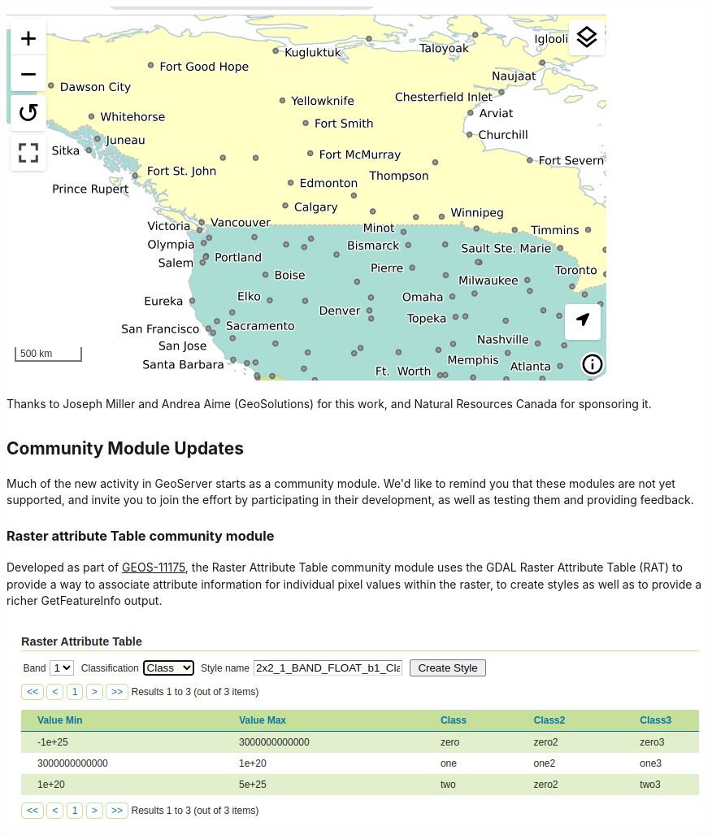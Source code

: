 ![](/img/posts/2.25/mapml-viewer.png)

Thanks to Joseph Miller and Andrea Aime (GeoSolutions) for this work, and Natural Resources Canada for sponsoring it.

## Community Module Updates

Much of the new activity in GeoServer starts as a community module. We'd like to remind you that these modules are
not yet supported, and invite you to join the effort by participating in their development, as well as testing them
and providing feedback.

### Raster attribute Table community module

Developed as part of [GEOS-11175](https://osgeo-org.atlassian.net/browse/GEOS-11175), the Raster Attribute Table community module
uses the GDAL Raster Attribute Table (RAT) to provide a way to associate attribute information for individual pixel values within the raster, to create styles as well as to provide a richer GetFeatureInfo output.

![](/img/posts/2.25/rat-ui.png)
